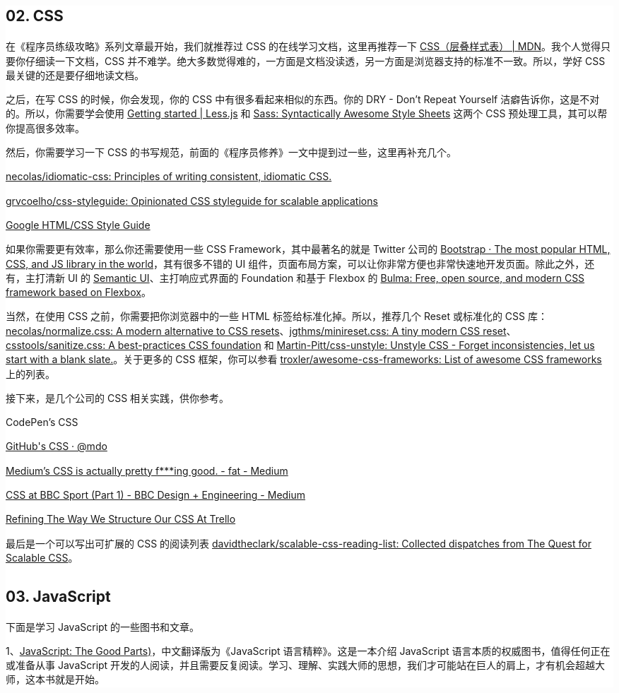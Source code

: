 ## 02. CSS

在《程序员练级攻略》系列文章最开始，我们就推荐过 CSS 的在线学习文档，这里再推荐一下 [CSS（层叠样式表） | MDN](https://developer.mozilla.org/zh-CN/docs/Web/CSS)。我个人觉得只要你仔细读一下文档，CSS 并不难学。绝大多数觉得难的，一方面是文档没读透，另一方面是浏览器支持的标准不一致。所以，学好 CSS 最关键的还是要仔细地读文档。

之后，在写 CSS 的时候，你会发现，你的 CSS 中有很多看起来相似的东西。你的 DRY - Don’t Repeat Yourself 洁癖告诉你，这是不对的。所以，你需要学会使用 [Getting started | Less.js](http://lesscss.org/) 和 [Sass: Syntactically Awesome Style Sheets](https://sass-lang.com/) 这两个 CSS 预处理工具，其可以帮你提高很多效率。

然后，你需要学习一下 CSS 的书写规范，前面的《程序员修养》一文中提到过一些，这里再补充几个。

[necolas/idiomatic-css: Principles of writing consistent, idiomatic CSS.](https://github.com/necolas/idiomatic-css)

[grvcoelho/css-styleguide: Opinionated CSS styleguide for scalable applications](https://github.com/grvcoelho/css-styleguide)

[Google HTML/CSS Style Guide](https://google.github.io/styleguide/htmlcssguide.html)

如果你需要更有效率，那么你还需要使用一些 CSS Framework，其中最著名的就是 Twitter 公司的 [Bootstrap · The most popular HTML, CSS, and JS library in the world](https://getbootstrap.com/)，其有很多不错的 UI 组件，页面布局方案，可以让你非常方便也非常快速地开发页面。除此之外，还有，主打清新 UI 的 [Semantic UI](https://semantic-ui.com/)、主打响应式界面的 Foundation 和基于 Flexbox 的 [Bulma: Free, open source, and modern CSS framework based on Flexbox](https://bulma.io/)。

当然，在使用 CSS 之前，你需要把你浏览器中的一些 HTML 标签给标准化掉。所以，推荐几个 Reset 或标准化的 CSS 库：[necolas/normalize.css: A modern alternative to CSS resets](https://github.com/necolas/normalize.css)、[jgthms/minireset.css: A tiny modern CSS reset](https://github.com/jgthms/minireset.css)、[csstools/sanitize.css: A best-practices CSS foundation](https://github.com/csstools/sanitize.css) 和 [Martin-Pitt/css-unstyle: Unstyle CSS - Forget inconsistencies, let us start with a blank slate.](https://github.com/Martin-Pitt/css-unstyle)。关于更多的 CSS 框架，你可以参看 [troxler/awesome-css-frameworks: List of awesome CSS frameworks](https://github.com/troxler/awesome-css-frameworks) 上的列表。

接下来，是几个公司的 CSS 相关实践，供你参考。

CodePen’s CSS

[GitHub's CSS · @mdo](https://markdotto.com/2014/07/23/githubs-css/)

[Medium’s CSS is actually pretty f***ing good. - fat - Medium](https://medium.com/@fat/mediums-css-is-actually-pretty-fucking-good-b8e2a6c78b06)

[CSS at BBC Sport (Part 1) - BBC Design + Engineering - Medium](https://medium.com/bbc-design-engineering/css-at-bbc-sport-part-1-bab546184e66)

[Refining The Way We Structure Our CSS At Trello](https://blog.trello.com/refining-the-way-we-structure-our-css-at-trello)

最后是一个可以写出可扩展的 CSS 的阅读列表 [davidtheclark/scalable-css-reading-list: Collected dispatches from The Quest for Scalable CSS](https://github.com/davidtheclark/scalable-css-reading-list)。

## 03. JavaScript

下面是学习 JavaScript 的一些图书和文章。

1、[JavaScript: The Good Parts)](https://book.douban.com/subject/11874748/)，中文翻译版为《JavaScript 语言精粹》。这是一本介绍 JavaScript 语言本质的权威图书，值得任何正在或准备从事 JavaScript 开发的人阅读，并且需要反复阅读。学习、理解、实践大师的思想，我们才可能站在巨人的肩上，才有机会超越大师，这本书就是开始。
